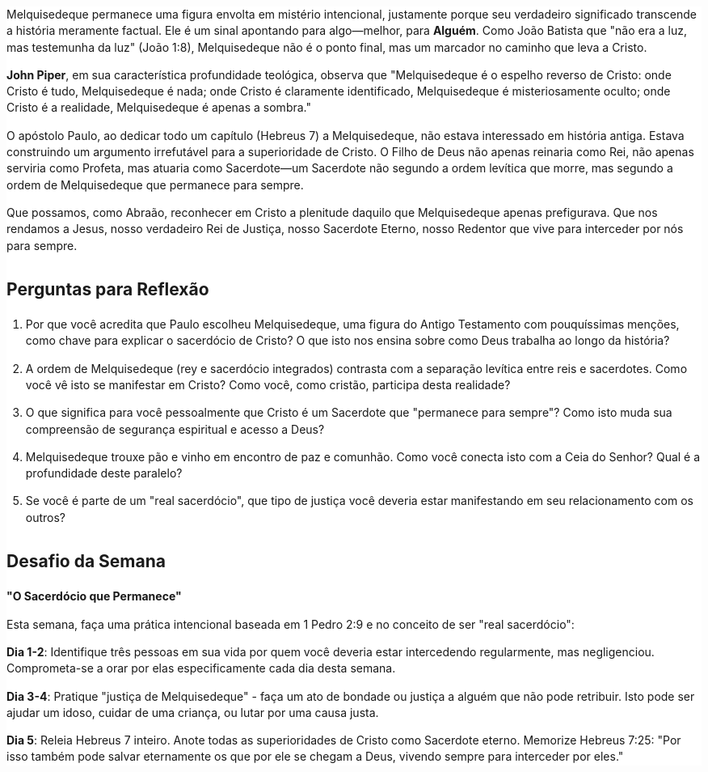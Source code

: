 Melquisedeque permanece uma figura envolta em mistério intencional, justamente porque seu verdadeiro significado transcende a história meramente factual. Ele é um sinal apontando para algo—melhor, para **Alguém**. Como João Batista que "não era a luz, mas testemunha da luz" (João 1:8), Melquisedeque não é o ponto final, mas um marcador no caminho que leva a Cristo.

**John Piper**, em sua característica profundidade teológica, observa que "Melquisedeque é o espelho reverso de Cristo: onde Cristo é tudo, Melquisedeque é nada; onde Cristo é claramente identificado, Melquisedeque é misteriosamente oculto; onde Cristo é a realidade, Melquisedeque é apenas a sombra."

O apóstolo Paulo, ao dedicar todo um capítulo (Hebreus 7) a Melquisedeque, não estava interessado em história antiga. Estava construindo um argumento irrefutável para a superioridade de Cristo. O Filho de Deus não apenas reinaria como Rei, não apenas serviria como Profeta, mas atuaria como Sacerdote—um Sacerdote não segundo a ordem levítica que morre, mas segundo a ordem de Melquisedeque que permanece para sempre.

Que possamos, como Abraão, reconhecer em Cristo a plenitude daquilo que Melquisedeque apenas prefigurava. Que nos rendamos a Jesus, nosso verdadeiro Rei de Justiça, nosso Sacerdote Eterno, nosso Redentor que vive para interceder por nós para sempre.

## Perguntas para Reflexão

1. Por que você acredita que Paulo escolheu Melquisedeque, uma figura do Antigo Testamento com pouquíssimas menções, como chave para explicar o sacerdócio de Cristo? O que isto nos ensina sobre como Deus trabalha ao longo da história?

2. A ordem de Melquisedeque (rey e sacerdócio integrados) contrasta com a separação levítica entre reis e sacerdotes. Como você vê isto se manifestar em Cristo? Como você, como cristão, participa desta realidade?

3. O que significa para você pessoalmente que Cristo é um Sacerdote que "permanece para sempre"? Como isto muda sua compreensão de segurança espiritual e acesso a Deus?

4. Melquisedeque trouxe pão e vinho em encontro de paz e comunhão. Como você conecta isto com a Ceia do Senhor? Qual é a profundidade deste paralelo?

5. Se você é parte de um "real sacerdócio", que tipo de justiça você deveria estar manifestando em seu relacionamento com os outros?

## Desafio da Semana

**"O Sacerdócio que Permanece"**

Esta semana, faça uma prática intencional baseada em 1 Pedro 2:9 e no conceito de ser "real sacerdócio":

**Dia 1-2**: Identifique três pessoas em sua vida por quem você deveria estar intercedendo regularmente, mas negligenciou. Comprometa-se a orar por elas especificamente cada dia desta semana.

**Dia 3-4**: Pratique "justiça de Melquisedeque" - faça um ato de bondade ou justiça a alguém que não pode retribuir. Isto pode ser ajudar um idoso, cuidar de uma criança, ou lutar por uma causa justa.

**Dia 5**: Releia Hebreus 7 inteiro. Anote todas as superioridades de Cristo como Sacerdote eterno. Memorize Hebreus 7:25: "Por isso também pode salvar eternamente os que por ele se chegam a Deus, vivendo sempre para interceder por eles."
